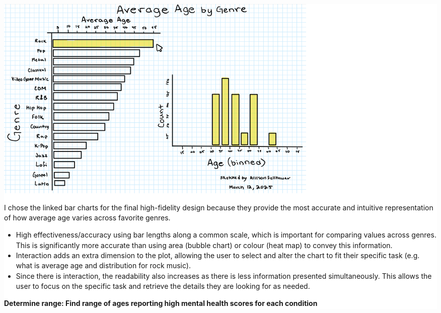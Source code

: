 <img src ="../images/Allison_high_fidelity_task_2.png" width="600px">

I chose the linked bar charts for the final high-fidelity design because they provide the most accurate and intuitive representation of how average age varies across favorite genres.
 - High effectiveness/accuracy using bar lengths along a common scale, which is important for comparing values across genres. This is significantly more accurate than using area (bubble chart) or colour (heat map) to convey this information.
 - Interaction adds an extra dimension to the plot, allowing the user to select and alter the chart to fit their specific task (e.g. what is average age and distribution for rock music).
 - Since there is interaction, the readability also increases as there is less information presented simultaneously. This allows the user to focus on the specific task and retrieve the details they are looking for as needed.
 
**Determine range: Find range of ages reporting high mental health scores for each condition**
